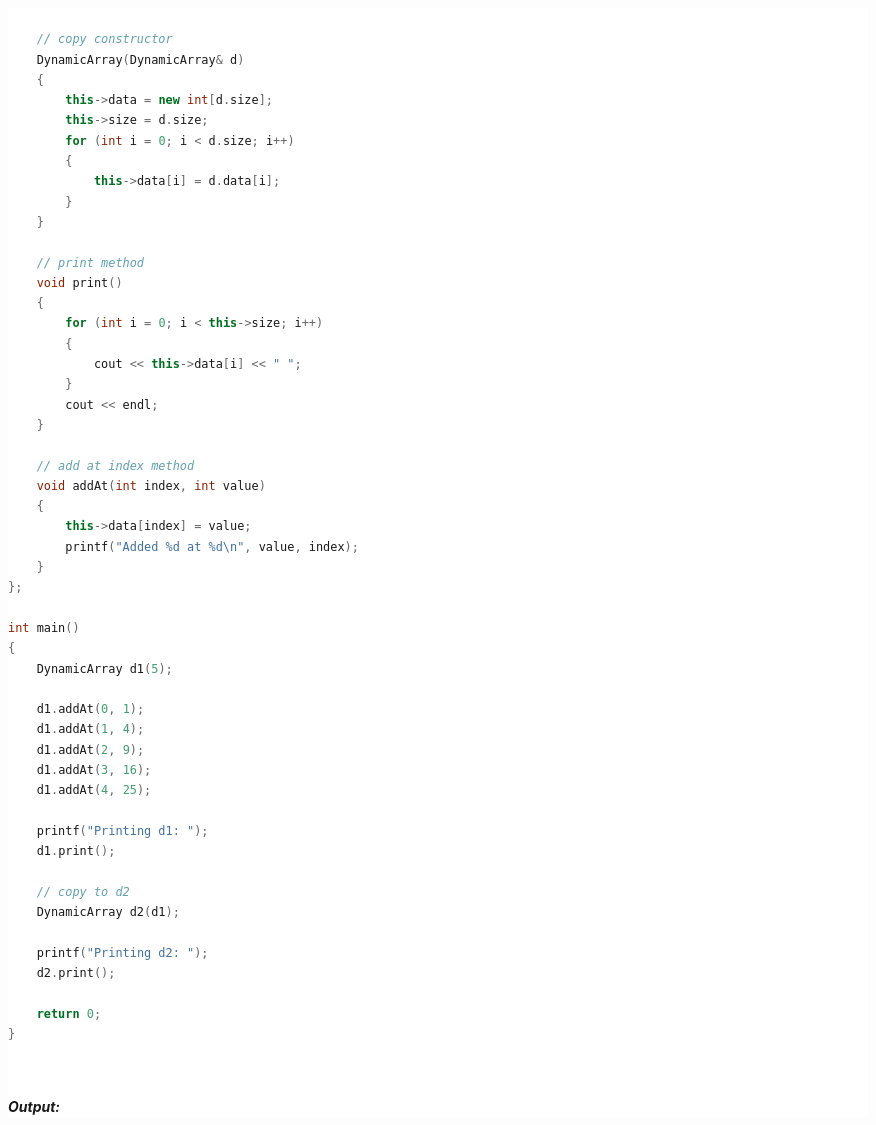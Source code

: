 ```C++

    // copy constructor
    DynamicArray(DynamicArray& d)
    {
        this->data = new int[d.size];
        this->size = d.size;
        for (int i = 0; i < d.size; i++)
        {
            this->data[i] = d.data[i];
        }
    }

    // print method
    void print()
    {
        for (int i = 0; i < this->size; i++)
        {
            cout << this->data[i] << " ";
        }
        cout << endl;
    }

    // add at index method
    void addAt(int index, int value)
    {
        this->data[index] = value;
        printf("Added %d at %d\n", value, index);
    }
};

int main()
{
    DynamicArray d1(5);

    d1.addAt(0, 1);
    d1.addAt(1, 4);
    d1.addAt(2, 9);
    d1.addAt(3, 16);
    d1.addAt(4, 25);

    printf("Printing d1: ");
    d1.print();

    // copy to d2
    DynamicArray d2(d1);

    printf("Printing d2: ");
    d2.print();

    return 0;
}
```
<br>
<h5>Output:</h5>
